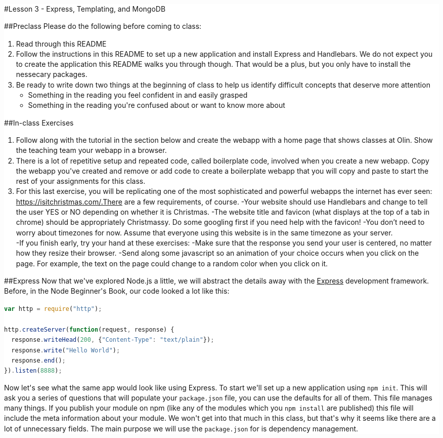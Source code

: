 #Lesson 3 - Express, Templating, and MongoDB

##Preclass 
Please do the following before coming to class:
1. Read through this README
2. Follow the instructions in this README to set up a new application and install Express and Handlebars. We do not expect you to create the application this README walks you through though. That would be a plus, but you only have to install the nessecary packages.
3. Be ready to write down two things at the beginning of class to help us identify difficult concepts that deserve more attention
    * Something in the reading you feel confident in and easily grasped
    * Something in the reading you're confused about or want to know more about

##In-class Exercises
1. Follow along with the tutorial in the section below and create the webapp with a home page that shows classes at Olin. Show the teaching team your webapp in a browser.
2. There is a lot of repetitive setup and repeated code, called boilerplate code, involved when you create a new webapp. Copy the webapp you've created and remove or add code to create a boilerplate webapp that you will copy and paste to start the rest of your assignments for this class. 
3. For this last exercise, you will be replicating one of the most sophisticated and powerful webapps the internet has ever seen: https://isitchristmas.com/.There are a few requirements, of course.
   -Your website should use Handlebars and change to tell the user YES or NO depending on whether it is Christmas.
   -The website title and favicon (what displays at the top of a tab in chrome) should be appropriately Christmassy. Do some googling first if you need help with the favicon!
   -You don’t need to worry about timezones for now. Assume that everyone using this website is in the same timezone as your server.  
   -If you finish early, try your hand at these exercises:
        -Make sure that the response you send your user is centered, no matter how they resize their browser.
        -Send along some javascript so an animation of your choice occurs when you click on the page. For example, the text on the page could change to a random color when you click on it.  

##Express
Now that we've explored Node.js a little, we will abstract the details away with the [Express](http://expressjs.com/) development framework. Before, in the Node Beginner's Book, our code looked a lot like this:
```javascript
var http = require("http");

http.createServer(function(request, response) {
  response.writeHead(200, {"Content-Type": "text/plain"});
  response.write("Hello World");
  response.end();
}).listen(8888);
```

Now let's see what the same app would look like using Express. To start we'll set up a new application using `npm init`. This will ask you a series of questions that will populate your `package.json` file, you can use the defaults for all of them. This file manages many things. If you publish your module on npm (like any of the modules which you `npm install` are published) this file will include the meta information about your module. We won't get into that much in this class, but that's why it seems like there are a lot of unnecessary fields. The main purpose we will use the `package.json` for is dependency management.
